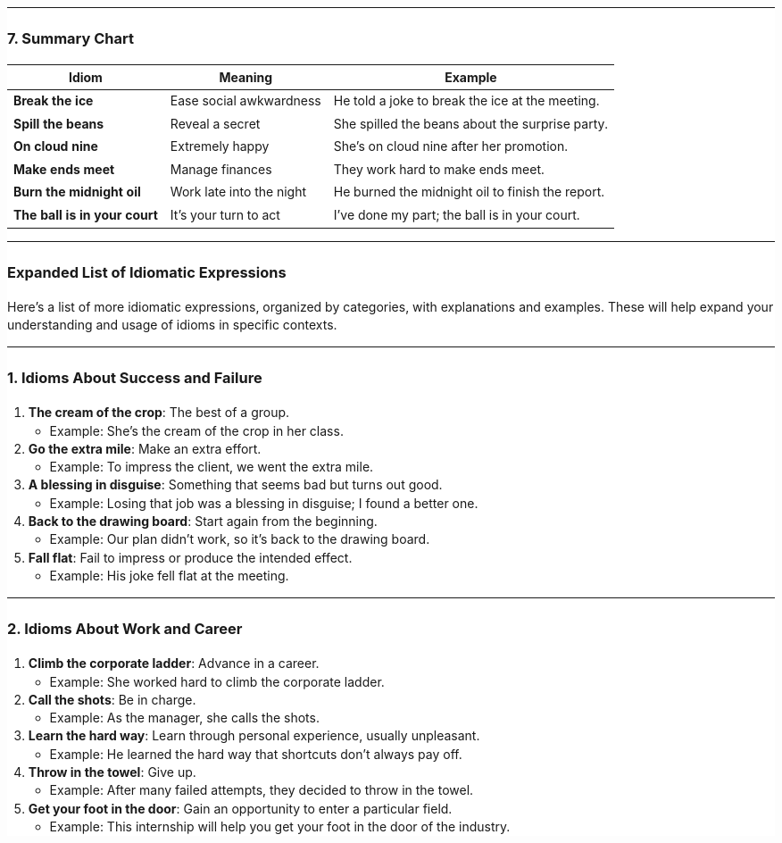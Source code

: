 ------

### **7. Summary Chart**

| **Idiom**                     | **Meaning**              | **Example**                                      |
| ----------------------------- | ------------------------ | ------------------------------------------------ |
| **Break the ice**             | Ease social awkwardness  | He told a joke to break the ice at the meeting.  |
| **Spill the beans**           | Reveal a secret          | She spilled the beans about the surprise party.  |
| **On cloud nine**             | Extremely happy          | She’s on cloud nine after her promotion.         |
| **Make ends meet**            | Manage finances          | They work hard to make ends meet.                |
| **Burn the midnight oil**     | Work late into the night | He burned the midnight oil to finish the report. |
| **The ball is in your court** | It’s your turn to act    | I’ve done my part; the ball is in your court.    |



____

### **Expanded List of Idiomatic Expressions**

Here’s a list of more idiomatic expressions, organized by categories, with explanations and examples. These will help expand your understanding and usage of idioms in specific contexts.

------

### **1. Idioms About Success and Failure**

1. **The cream of the crop**: The best of a group.
   - Example: She’s the cream of the crop in her class.
2. **Go the extra mile**: Make an extra effort.
   - Example: To impress the client, we went the extra mile.
3. **A blessing in disguise**: Something that seems bad but turns out good.
   - Example: Losing that job was a blessing in disguise; I found a better one.
4. **Back to the drawing board**: Start again from the beginning.
   - Example: Our plan didn’t work, so it’s back to the drawing board.
5. **Fall flat**: Fail to impress or produce the intended effect.
   - Example: His joke fell flat at the meeting.

------

### **2. Idioms About Work and Career**

1. **Climb the corporate ladder**: Advance in a career.
   - Example: She worked hard to climb the corporate ladder.
2. **Call the shots**: Be in charge.
   - Example: As the manager, she calls the shots.
3. **Learn the hard way**: Learn through personal experience, usually unpleasant.
   - Example: He learned the hard way that shortcuts don’t always pay off.
4. **Throw in the towel**: Give up.
   - Example: After many failed attempts, they decided to throw in the towel.
5. **Get your foot in the door**: Gain an opportunity to enter a particular field.
   - Example: This internship will help you get your foot in the door of the industry.
